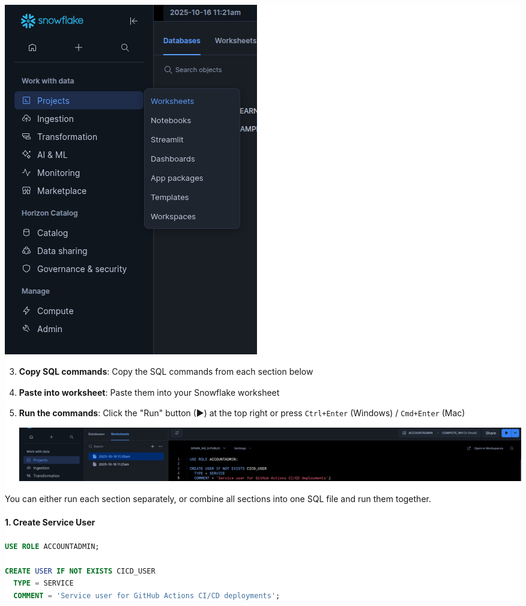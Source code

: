    ![Snowflake Worksheets Navigation](../assets/images/snowflake_worksheets_navigation.png)

3. **Copy SQL commands**: Copy the SQL commands from each section below
4. **Paste into worksheet**: Paste them into your Snowflake worksheet
5. **Run the commands**: Click the "Run" button (▶) at the top right or press `Ctrl+Enter` (Windows) / `Cmd+Enter` (Mac)

   ![Snowflake SQL Worksheet - Create User](../assets/images/snowflake_sql_worksheet_create_user.png)

You can either run each section separately, or combine all sections into one SQL file and run them together.

#### 1. Create Service User
```sql
USE ROLE ACCOUNTADMIN;

CREATE USER IF NOT EXISTS CICD_USER
  TYPE = SERVICE
  COMMENT = 'Service user for GitHub Actions CI/CD deployments';
```

